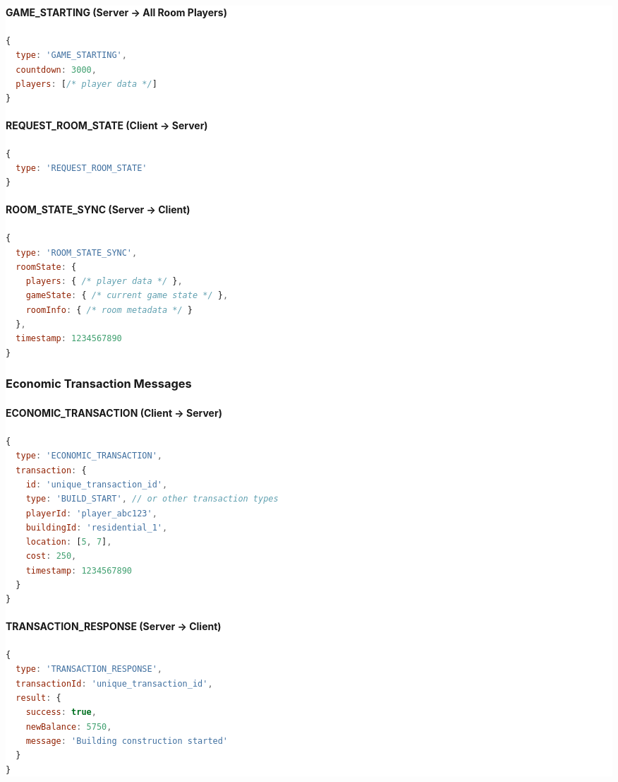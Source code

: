 #### GAME_STARTING (Server → All Room Players)
```javascript
{
  type: 'GAME_STARTING',
  countdown: 3000,
  players: [/* player data */]
}
```

#### REQUEST_ROOM_STATE (Client → Server)
```javascript
{
  type: 'REQUEST_ROOM_STATE'
}
```

#### ROOM_STATE_SYNC (Server → Client)
```javascript
{
  type: 'ROOM_STATE_SYNC',
  roomState: {
    players: { /* player data */ },
    gameState: { /* current game state */ },
    roomInfo: { /* room metadata */ }
  },
  timestamp: 1234567890
}
```

### Economic Transaction Messages

#### ECONOMIC_TRANSACTION (Client → Server)
```javascript
{
  type: 'ECONOMIC_TRANSACTION',
  transaction: {
    id: 'unique_transaction_id',
    type: 'BUILD_START', // or other transaction types
    playerId: 'player_abc123',
    buildingId: 'residential_1',
    location: [5, 7],
    cost: 250,
    timestamp: 1234567890
  }
}
```

#### TRANSACTION_RESPONSE (Server → Client)
```javascript
{
  type: 'TRANSACTION_RESPONSE',
  transactionId: 'unique_transaction_id',
  result: {
    success: true,
    newBalance: 5750,
    message: 'Building construction started'
  }
}
```
